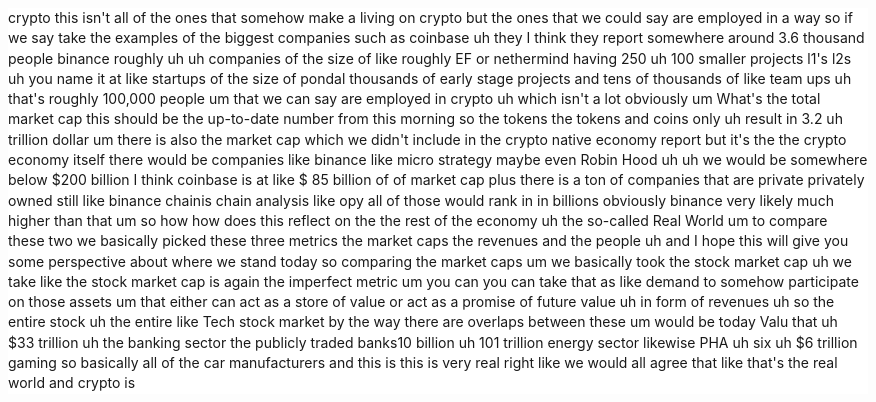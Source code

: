 crypto this isn't all of the ones that
somehow make a living on crypto but the
ones that we could say are employed in a
way so if we say take the examples of
the biggest companies such as coinbase
uh they I think they report somewhere
around 3.6 thousand people binance
roughly uh uh
companies of the size of like roughly EF
or nethermind having 250 uh 100 smaller
projects l1's l2s uh you name it at like
startups of the size of pondal thousands
of early stage projects and tens of
thousands of like team ups uh that's
roughly 100,000 people um that we can
say are employed in crypto uh which
isn't a lot obviously um What's the
total market cap this should be the
up-to-date number from this morning so
the tokens the tokens and coins only uh
result in 3.2 uh trillion dollar um
there is also the market cap which we
didn't include in the crypto native
economy report but it's the the crypto
economy itself there would be companies
like binance like micro strategy maybe
even Robin Hood uh uh we would be
somewhere below $200 billion I think
coinbase is at like $ 85 billion of of
market cap plus there is a ton of
companies that are private privately
owned still like binance chainis chain
analysis like opy all of those would
rank in in billions obviously binance
very likely much higher than that um so
how how does this reflect on the the
rest of the economy uh the so-called
Real World
um to compare these two we basically
picked these three metrics the market
caps the revenues and the people uh and
I hope this will give you some
perspective about where we stand today
so comparing the market caps um we
basically took the stock market cap uh
we take like the stock market cap is
again the imperfect metric um you can
you can take that as like demand to
somehow participate on those assets um
that either can act as a store of value
or act as a promise of future value uh
in form of revenues uh so the entire
stock uh the entire like Tech stock
market by the way there are overlaps
between these um would be today Valu
that uh $33 trillion uh the banking
sector the publicly traded banks10
billion uh 101 trillion
energy sector likewise PHA uh six uh $6
trillion gaming
so basically all of the car
manufacturers and this is this is very
real right like we would all agree that
like that's the real world and crypto is